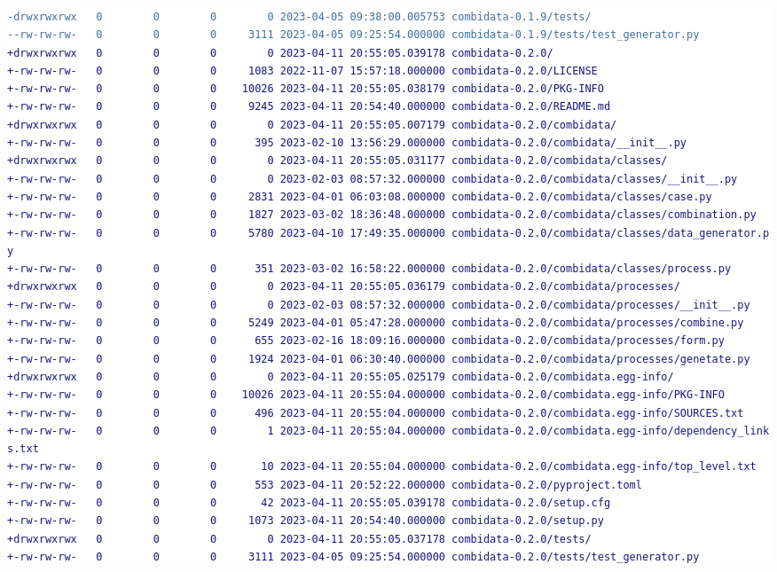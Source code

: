 ```diff
-drwxrwxrwx   0        0        0        0 2023-04-05 09:38:00.005753 combidata-0.1.9/tests/
--rw-rw-rw-   0        0        0     3111 2023-04-05 09:25:54.000000 combidata-0.1.9/tests/test_generator.py
+drwxrwxrwx   0        0        0        0 2023-04-11 20:55:05.039178 combidata-0.2.0/
+-rw-rw-rw-   0        0        0     1083 2022-11-07 15:57:18.000000 combidata-0.2.0/LICENSE
+-rw-rw-rw-   0        0        0    10026 2023-04-11 20:55:05.038179 combidata-0.2.0/PKG-INFO
+-rw-rw-rw-   0        0        0     9245 2023-04-11 20:54:40.000000 combidata-0.2.0/README.md
+drwxrwxrwx   0        0        0        0 2023-04-11 20:55:05.007179 combidata-0.2.0/combidata/
+-rw-rw-rw-   0        0        0      395 2023-02-10 13:56:29.000000 combidata-0.2.0/combidata/__init__.py
+drwxrwxrwx   0        0        0        0 2023-04-11 20:55:05.031177 combidata-0.2.0/combidata/classes/
+-rw-rw-rw-   0        0        0        0 2023-02-03 08:57:32.000000 combidata-0.2.0/combidata/classes/__init__.py
+-rw-rw-rw-   0        0        0     2831 2023-04-01 06:03:08.000000 combidata-0.2.0/combidata/classes/case.py
+-rw-rw-rw-   0        0        0     1827 2023-03-02 18:36:48.000000 combidata-0.2.0/combidata/classes/combination.py
+-rw-rw-rw-   0        0        0     5780 2023-04-10 17:49:35.000000 combidata-0.2.0/combidata/classes/data_generator.py
+-rw-rw-rw-   0        0        0      351 2023-03-02 16:58:22.000000 combidata-0.2.0/combidata/classes/process.py
+drwxrwxrwx   0        0        0        0 2023-04-11 20:55:05.036179 combidata-0.2.0/combidata/processes/
+-rw-rw-rw-   0        0        0        0 2023-02-03 08:57:32.000000 combidata-0.2.0/combidata/processes/__init__.py
+-rw-rw-rw-   0        0        0     5249 2023-04-01 05:47:28.000000 combidata-0.2.0/combidata/processes/combine.py
+-rw-rw-rw-   0        0        0      655 2023-02-16 18:09:16.000000 combidata-0.2.0/combidata/processes/form.py
+-rw-rw-rw-   0        0        0     1924 2023-04-01 06:30:40.000000 combidata-0.2.0/combidata/processes/genetate.py
+drwxrwxrwx   0        0        0        0 2023-04-11 20:55:05.025179 combidata-0.2.0/combidata.egg-info/
+-rw-rw-rw-   0        0        0    10026 2023-04-11 20:55:04.000000 combidata-0.2.0/combidata.egg-info/PKG-INFO
+-rw-rw-rw-   0        0        0      496 2023-04-11 20:55:04.000000 combidata-0.2.0/combidata.egg-info/SOURCES.txt
+-rw-rw-rw-   0        0        0        1 2023-04-11 20:55:04.000000 combidata-0.2.0/combidata.egg-info/dependency_links.txt
+-rw-rw-rw-   0        0        0       10 2023-04-11 20:55:04.000000 combidata-0.2.0/combidata.egg-info/top_level.txt
+-rw-rw-rw-   0        0        0      553 2023-04-11 20:52:22.000000 combidata-0.2.0/pyproject.toml
+-rw-rw-rw-   0        0        0       42 2023-04-11 20:55:05.039178 combidata-0.2.0/setup.cfg
+-rw-rw-rw-   0        0        0     1073 2023-04-11 20:54:40.000000 combidata-0.2.0/setup.py
+drwxrwxrwx   0        0        0        0 2023-04-11 20:55:05.037178 combidata-0.2.0/tests/
+-rw-rw-rw-   0        0        0     3111 2023-04-05 09:25:54.000000 combidata-0.2.0/tests/test_generator.py
```
